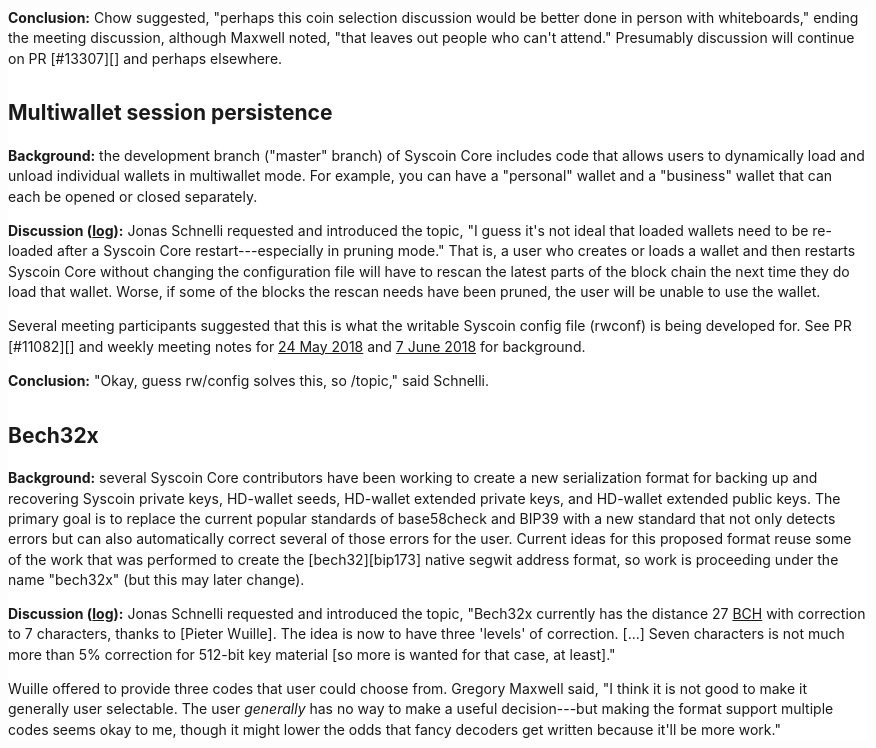 **Conclusion:** Chow suggested, "perhaps this coin selection discussion
would be better done in person with whiteboards," ending the meeting
discussion, although Maxwell noted, "that leaves out people who can't
attend."  Presumably discussion will continue on PR [#13307][] and
perhaps elsewhere.

## Multiwallet session persistence

**Background:** the development branch ("master" branch) of Syscoin Core
includes code that allows users to dynamically load and unload
individual wallets in multiwallet mode.  For example, you can have a
"personal" wallet and a "business" wallet that can each be opened or closed
separately.

**Discussion ([log][log multiwallet persistence]):** Jonas Schnelli
requested and introduced the topic, "I guess it's not ideal that loaded
wallets need to be re-loaded after a Syscoin Core restart---especially
in pruning mode."  That is, a user who creates or loads a wallet and
then restarts Syscoin Core without changing the configuration file will
have to rescan the latest parts of the block chain the next time they do
load that wallet.  Worse, if some of the blocks the rescan needs have
been pruned, the user will be unable to use the wallet.

Several meeting participants suggested that this is what the
writable Syscoin config file (rwconf) is being developed for.  See PR
[#11082][] and weekly meeting notes for [24 May 2018][rwconf meeting
2018-05-24] and [7 June 2018][rwconf meeting 2018-06-07] for background.

[rwconf meeting 2018-05-24]: /en/meetings/2018/05/24/#gui-prune-setting-and-writable-config-files
[rwconf meeting 2018-06-07]: /en/meetings/2018/06/07/#command-line-argument-mapping

**Conclusion:** "Okay, guess rw/config solves this, so /topic," said
Schnelli.

## Bech32x

**Background:** several Syscoin Core contributors have been working to
create a new serialization format for backing up and recovering Syscoin
private keys, HD-wallet seeds, HD-wallet extended private keys, and
HD-wallet extended public keys.  The
primary goal is to replace the current popular standards of base58check
and BIP39 with a new standard that not only detects errors but can also
automatically correct several of those errors for the user.  Current
ideas for this proposed format reuse some of the work that was performed
to create the [bech32][bip173] native segwit address format, so work is
proceeding under the name "bech32x" (but this may later change).

**Discussion ([log][log bech32x]):** Jonas Schnelli requested and introduced
the topic, "Bech32x currently has the distance 27 [BCH][wikipedia BCH] with
correction to 7 characters, thanks to \[Pieter Wuille].  The idea is now
to have three 'levels' of correction.  [...] Seven characters is not
much more than 5% correction for 512-bit key material [so more is wanted
for that case, at least]."

Wuille offered to provide three codes that user could choose from.
Gregory Maxwell said, "I think it is not good to make it generally user
selectable.  The user *generally* has no way to make a useful
decision---but making the format support multiple codes seems okay to
me, though it might lower the odds that fancy decoders get written
because it'll be more work."


[bbm log]: https://botbot.me/freenode/syscoin-core-dev/msg/101362379/
[mb minutes]: http://www.erisian.com.au/meetbot/syscoin-core-dev/2018/syscoin-core-dev.2018-06-21-19.00.html
[current high-priority PRs]: https://github.com/syscoin/syscoin/projects/8
[mb log]: {{log}}
[log hipri]: {{log}}#l-14
[log alert]: {{log}}#l-30
[log dev ml]: {{log}}#l-120
[log coin selection]: {{log}}#l-155
[log multiwallet persistence]: {{log}}#l-219
[log bech32x]: {{log}}#l-239
[log rwconf]: https://botbot.me/freenode/syscoin-core-dev/msg/101364609/
[dashjr addr scanner]: http://luke.dashjr.org/programs/syscoin/files/charts/branches.html
[value overflow incident]: https://en.syscoin.it/wiki/Value_overflow_incident
[nakamoto last post]: https://syscointalk.org/index.php?topic=2228.msg29479#msg29479
[alerts off]: /en/releases/0.12.1/#miscellaneous
[alerts removed]: /en/releases/0.13.0/#low-level-p2p-changes
[final alert]: /en/releases/0.14.0/#final-alert
[alert key disclosure]: https://syscoin.org/en/alert/2016-11-01-alert-retirement
[9 march 2017 weekly meeting]: /en/meetings/2017/03/09/#alert-key-disclosure-timeline
[bitnodes scanning system]: https://bitnodes.earn.com/
[srd 2018-06-14]: /en/meetings/2018/06/14/#srd-single-random-draw-fallback-coin-selection
[wikipedia bch]: https://en.wikipedia.org/wiki/BCH_code